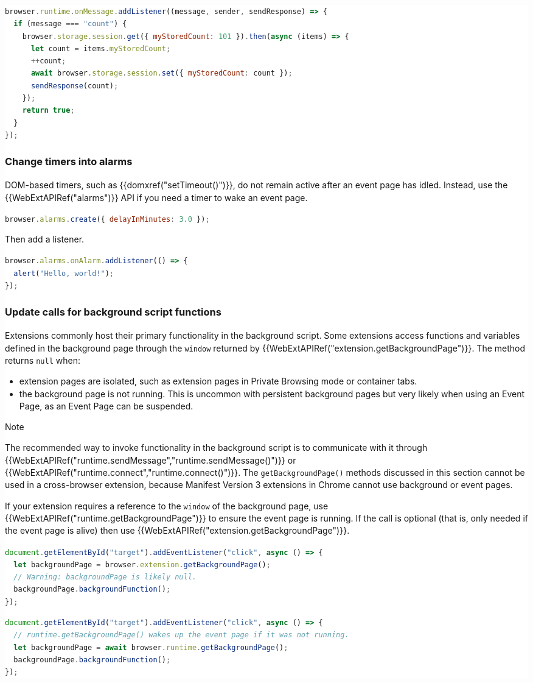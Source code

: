```js
browser.runtime.onMessage.addListener((message, sender, sendResponse) => {
  if (message === "count") {
    browser.storage.session.get({ myStoredCount: 101 }).then(async (items) => {
      let count = items.myStoredCount;
      ++count;
      await browser.storage.session.set({ myStoredCount: count });
      sendResponse(count);
    });
    return true;
  }
});
```

### Change timers into alarms

DOM-based timers, such as {{domxref("setTimeout()")}}, do not remain active after an event page has idled. Instead, use the {{WebExtAPIRef("alarms")}} API if you need a timer to wake an event page.

```js
browser.alarms.create({ delayInMinutes: 3.0 });
```

Then add a listener.

```js
browser.alarms.onAlarm.addListener(() => {
  alert("Hello, world!");
});
```

### Update calls for background script functions

Extensions commonly host their primary functionality in the background script. Some extensions access functions and variables defined in the background page through the `window` returned by {{WebExtAPIRef("extension.getBackgroundPage")}}.
The method returns `null` when:

- extension pages are isolated, such as extension pages in Private Browsing mode or container tabs.
- the background page is not running. This is uncommon with persistent background pages but very likely when using an Event Page, as an Event Page can be suspended.

> [!NOTE]
> The recommended way to invoke functionality in the background script is to communicate with it through {{WebExtAPIRef("runtime.sendMessage","runtime.sendMessage()")}} or {{WebExtAPIRef("runtime.connect","runtime.connect()")}}.
> The `getBackgroundPage()` methods discussed in this section cannot be used in a cross-browser extension, because Manifest Version 3 extensions in Chrome cannot use background or event pages.

If your extension requires a reference to the `window` of the background page, use {{WebExtAPIRef("runtime.getBackgroundPage")}} to ensure the event page is running.
If the call is optional (that is, only needed if the event page is alive) then use {{WebExtAPIRef("extension.getBackgroundPage")}}.

```js example-bad
document.getElementById("target").addEventListener("click", async () => {
  let backgroundPage = browser.extension.getBackgroundPage();
  // Warning: backgroundPage is likely null.
  backgroundPage.backgroundFunction();
});
```

```js
document.getElementById("target").addEventListener("click", async () => {
  // runtime.getBackgroundPage() wakes up the event page if it was not running.
  let backgroundPage = await browser.runtime.getBackgroundPage();
  backgroundPage.backgroundFunction();
});
```
